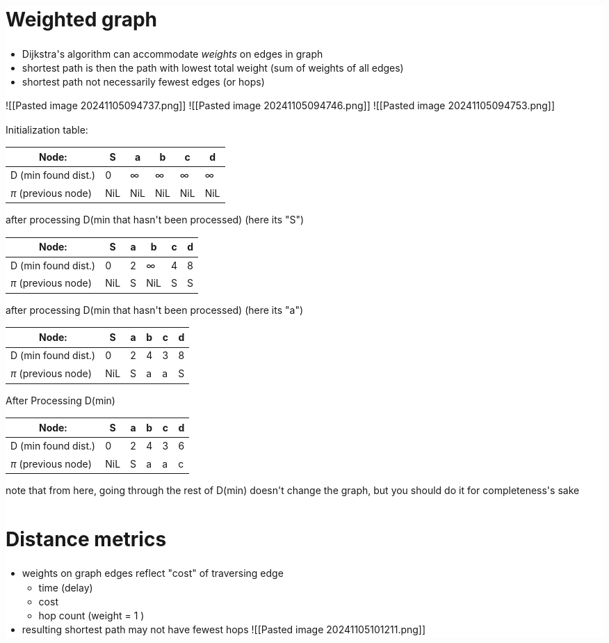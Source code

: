 # Weighted graph
- Dijkstra's algorithm can accommodate *weights* on edges in graph
- shortest path is then the path with lowest total weight (sum of weights of all edges)
- shortest path not necessarily fewest edges (or hops)

![[Pasted image 20241105094737.png]]
![[Pasted image 20241105094746.png]]
![[Pasted image 20241105094753.png]]


Initialization table:

| Node:                 | S   | a        | b        | c        | d        |
| --------------------- | --- | -------- | -------- | -------- | -------- |
| D (min found dist.)   | 0   | $\infty$ | $\infty$ | $\infty$ | $\infty$ |
| $\pi$ (previous node) | NiL | NiL      | NiL      | NiL      | NiL      |

after processing D(min that hasn't been processed) (here its "S")

| Node:                 | S   | a   | b        | c   | d   |
| --------------------- | --- | --- | -------- | --- | --- |
| D (min found dist.)   | 0   | 2   | $\infty$ | 4   | 8   |
| $\pi$ (previous node) | NiL | S   | NiL      | S   | S   |
after processing D(min that hasn't been processed) (here its "a")

| Node:                 | S   | a   | b   | c   | d   |
| --------------------- | --- | --- | --- | --- | --- |
| D (min found dist.)   | 0   | 2   | 4   | 3   | 8   |
| $\pi$ (previous node) | NiL | S   | a   | a   | S   |

After Processing D(min)

| Node:                 | S   | a   | b   | c   | d   |
| --------------------- | --- | --- | --- | --- | --- |
| D (min found dist.)   | 0   | 2   | 4   | 3   | 6   |
| $\pi$ (previous node) | NiL | S   | a   | a   | c   |
note that from here, going through the rest of D(min) doesn't change the graph, but you should do it for completeness's sake

# Distance metrics
- weights on graph edges reflect "cost" of traversing edge
	- time (delay)
	- cost
	- hop count (weight = 1 )
- resulting shortest path may not have fewest hops
![[Pasted image 20241105101211.png]]
